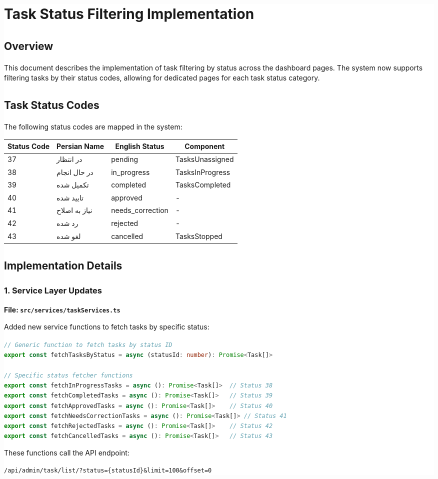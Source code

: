 # Task Status Filtering Implementation

## Overview
This document describes the implementation of task filtering by status across the dashboard pages. The system now supports filtering tasks by their status codes, allowing for dedicated pages for each task status category.

## Task Status Codes
The following status codes are mapped in the system:

| Status Code | Persian Name | English Status | Component |
|-------------|--------------|----------------|-----------|
| 37 | در انتظار | pending | TasksUnassigned |
| 38 | در حال انجام | in_progress | TasksInProgress |
| 39 | تکمیل شده | completed | TasksCompleted |
| 40 | تایید شده | approved | - |
| 41 | نیاز به اصلاح | needs_correction | - |
| 42 | رد شده | rejected | - |
| 43 | لغو شده | cancelled | TasksStopped |

## Implementation Details

### 1. Service Layer Updates

**File: `src/services/taskServices.ts`**

Added new service functions to fetch tasks by specific status:

```typescript
// Generic function to fetch tasks by status ID
export const fetchTasksByStatus = async (statusId: number): Promise<Task[]>

// Specific status fetcher functions
export const fetchInProgressTasks = async (): Promise<Task[]>  // Status 38
export const fetchCompletedTasks = async (): Promise<Task[]>   // Status 39
export const fetchApprovedTasks = async (): Promise<Task[]>    // Status 40
export const fetchNeedsCorrectionTasks = async (): Promise<Task[]> // Status 41
export const fetchRejectedTasks = async (): Promise<Task[]>    // Status 42
export const fetchCancelledTasks = async (): Promise<Task[]>   // Status 43
```

These functions call the API endpoint:
```
/api/admin/task/list/?status={statusId}&limit=100&offset=0
```
